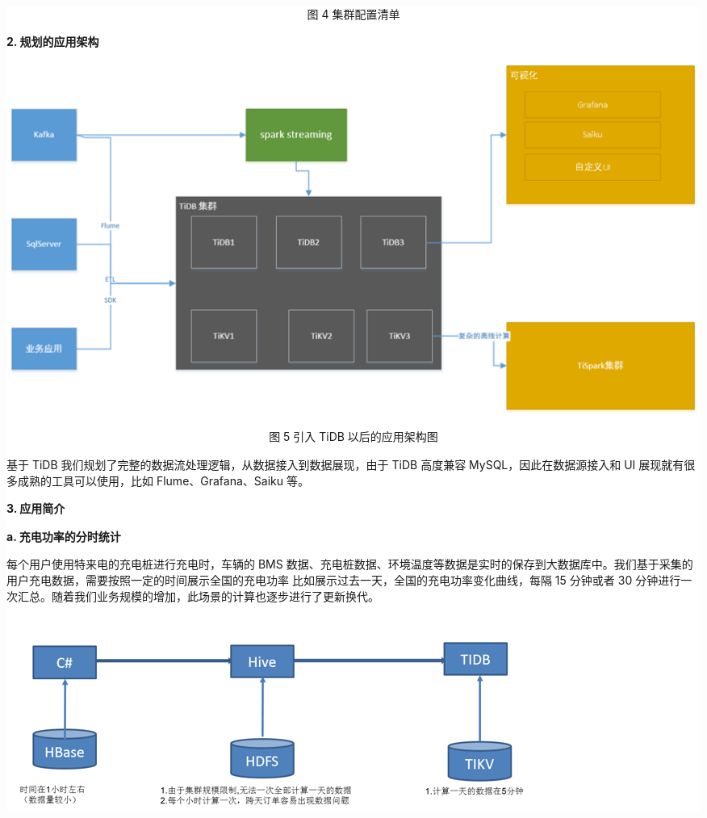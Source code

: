 <center>图 4 集群配置清单</center>

**2\. 规划的应用架构**


![图 5 引入 TiDB 以后的应用架构图](media/user-case-telaidian/5.png)

<center>图 5 引入 TiDB 以后的应用架构图</center>

基于 TiDB 我们规划了完整的数据流处理逻辑，从数据接入到数据展现，由于 TiDB 高度兼容 MySQL，因此在数据源接入和 UI 展现就有很多成熟的工具可以使用，比如 Flume、Grafana、Saiku 等。

**3\. 应用简介**

**a. 充电功率的分时统计**

每个用户使用特来电的充电桩进行充电时，车辆的 BMS 数据、充电桩数据、环境温度等数据是实时的保存到大数据库中。我们基于采集的用户充电数据，需要按照一定的时间展示全国的充电功率 比如展示过去一天，全国的充电功率变化曲线，每隔 15 分钟或者 30 分钟进行一次汇总。随着我们业务规模的增加，此场景的计算也逐步进行了更新换代。


![图 6 充电功率的分时统计](media/user-case-telaidian/6.png)
